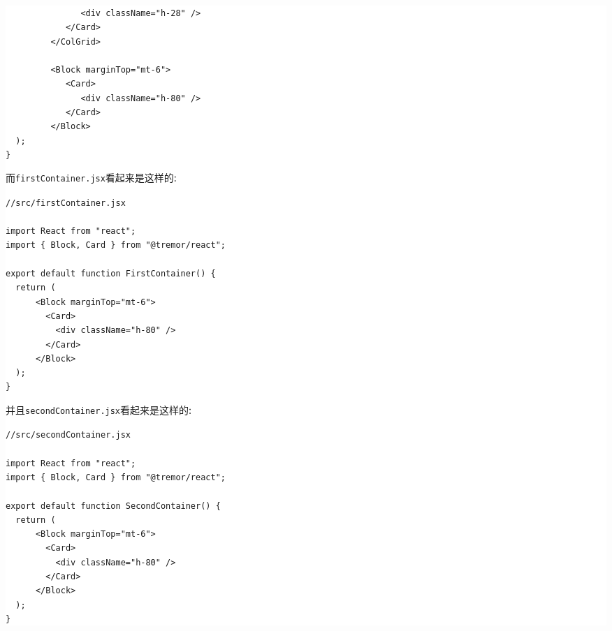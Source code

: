 ```
               <div className="h-28" />
            </Card>
         </ColGrid>

         <Block marginTop="mt-6">
            <Card>
               <div className="h-80" />
            </Card>
         </Block>
  );
}

```

而`firstContainer.jsx`看起来是这样的:

```
//src/firstContainer.jsx

import React from "react";
import { Block, Card } from "@tremor/react";

export default function FirstContainer() {
  return (
      <Block marginTop="mt-6">
        <Card>
          <div className="h-80" />
        </Card>
      </Block>
  );
}

```

并且`secondContainer.jsx`看起来是这样的:

```
//src/secondContainer.jsx

import React from "react";
import { Block, Card } from "@tremor/react";

export default function SecondContainer() {
  return (
      <Block marginTop="mt-6">
        <Card>
          <div className="h-80" />
        </Card>
      </Block>
  );
}

```
